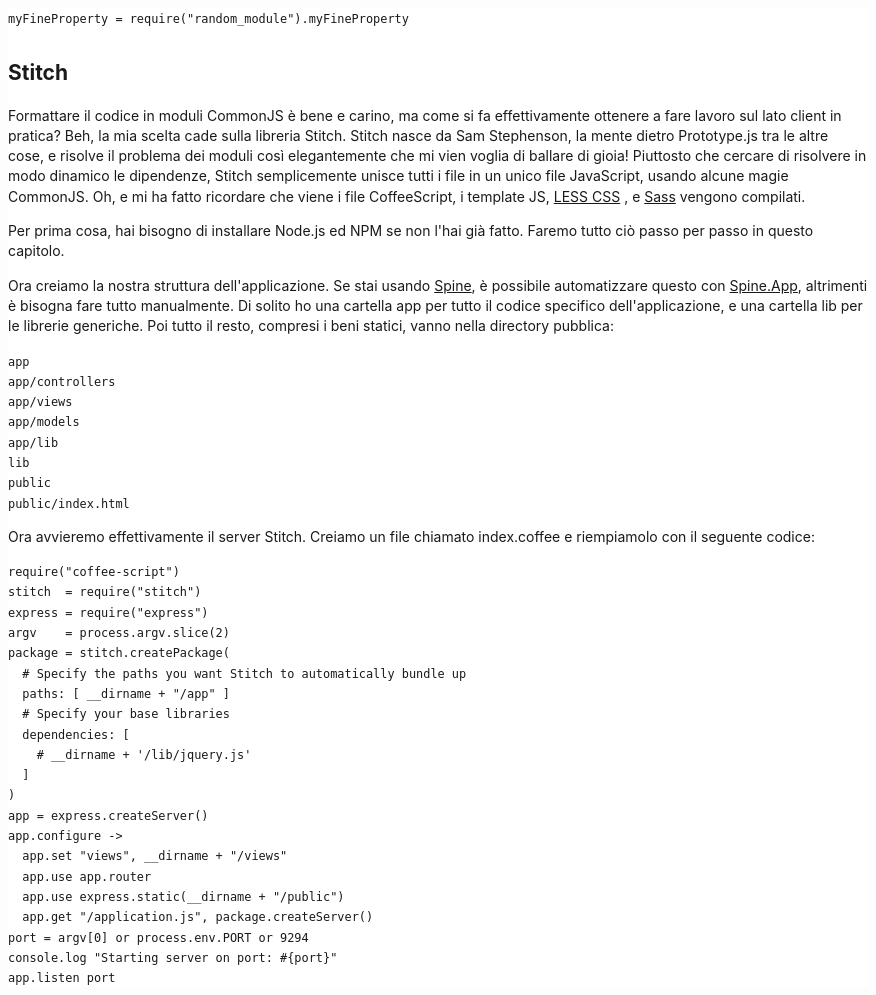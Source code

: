 	myFineProperty = require("random_module").myFineProperty

## Stitch ##

Formattare il codice in moduli CommonJS è bene e carino, ma come si fa effettivamente ottenere a fare lavoro sul lato client in pratica? Beh, la mia scelta cade sulla libreria Stitch. Stitch nasce da Sam Stephenson, la mente dietro Prototype.js tra le altre cose, e risolve il problema dei moduli così elegantemente che mi vien voglia di ballare di gioia! Piuttosto che cercare di risolvere in modo dinamico le dipendenze, Stitch semplicemente unisce tutti i file in un unico file JavaScript, usando alcune magie CommonJS. Oh, e mi ha fatto ricordare che viene i file CoffeeScript, i template JS, [LESS CSS](http://lesscss.org/ "LESS") , e [Sass](http://sass-lang.com/ "Sass") vengono compilati.

Per prima cosa, hai bisogno di installare Node.js ed NPM se non l'hai già fatto. Faremo tutto ciò passo per passo in questo capitolo.

Ora creiamo la nostra struttura dell'applicazione. Se stai usando [Spine](https://github.com/maccman/spine "Spine"), è possibile automatizzare questo
con [Spine.App](http://github.com/maccman/spine.app "Spine.App"), altrimenti è bisogna fare tutto manualmente. Di solito ho
una cartella app per tutto il codice specifico dell'applicazione, e una cartella lib per le librerie generiche.
Poi tutto il resto, compresi i beni statici, vanno nella directory pubblica:

	app
	app/controllers
	app/views
	app/models
	app/lib
	lib
	public
	public/index.html

Ora avvieremo effettivamente il server Stitch. Creiamo un file chiamato index.coffee e riempiamolo con il seguente codice:

	require("coffee-script")
	stitch  = require("stitch")
	express = require("express")
	argv    = process.argv.slice(2)
	package = stitch.createPackage(
	  # Specify the paths you want Stitch to automatically bundle up
	  paths: [ __dirname + "/app" ]
	  # Specify your base libraries
	  dependencies: [
	    # __dirname + '/lib/jquery.js'
	  ]
	)
	app = express.createServer()
	app.configure ->
	  app.set "views", __dirname + "/views"
	  app.use app.router
	  app.use express.static(__dirname + "/public")
	  app.get "/application.js", package.createServer()
	port = argv[0] or process.env.PORT or 9294
	console.log "Starting server on port: #{port}"
	app.listen port
